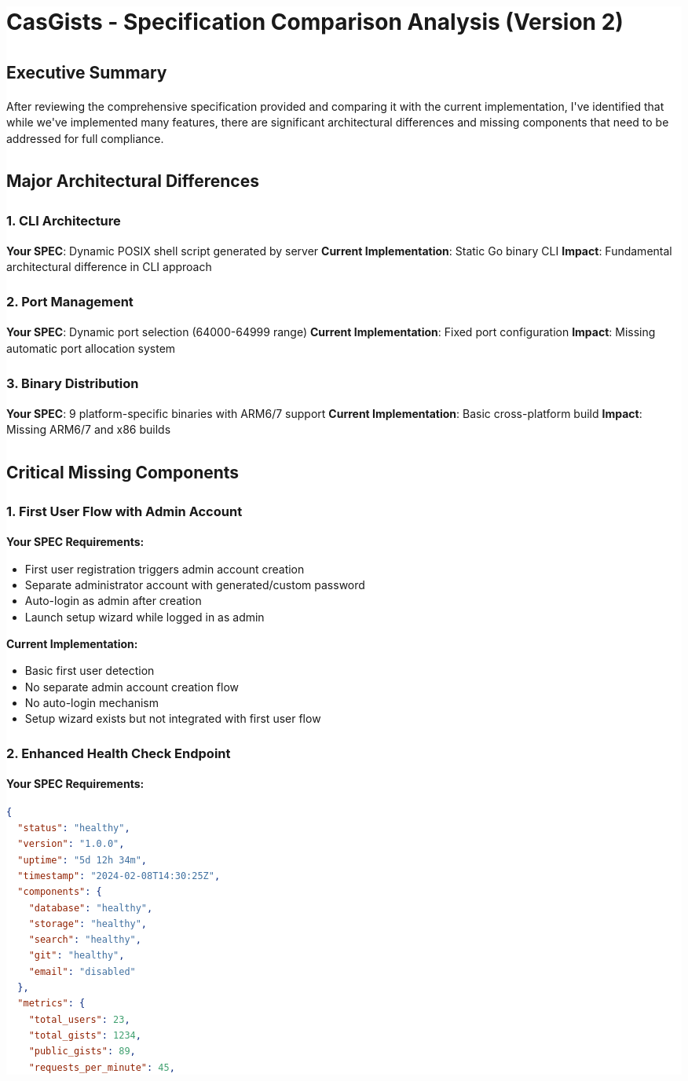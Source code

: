 # CasGists - Specification Comparison Analysis (Version 2)

## Executive Summary

After reviewing the comprehensive specification provided and comparing it with the current implementation, I've identified that while we've implemented many features, there are significant architectural differences and missing components that need to be addressed for full compliance.

## Major Architectural Differences

### 1. **CLI Architecture**
**Your SPEC**: Dynamic POSIX shell script generated by server
**Current Implementation**: Static Go binary CLI
**Impact**: Fundamental architectural difference in CLI approach

### 2. **Port Management**
**Your SPEC**: Dynamic port selection (64000-64999 range)
**Current Implementation**: Fixed port configuration
**Impact**: Missing automatic port allocation system

### 3. **Binary Distribution**
**Your SPEC**: 9 platform-specific binaries with ARM6/7 support
**Current Implementation**: Basic cross-platform build
**Impact**: Missing ARM6/7 and x86 builds

## Critical Missing Components

### 1. **First User Flow with Admin Account**
**Your SPEC Requirements:**
- First user registration triggers admin account creation
- Separate administrator account with generated/custom password
- Auto-login as admin after creation
- Launch setup wizard while logged in as admin

**Current Implementation:**
- Basic first user detection
- No separate admin account creation flow
- No auto-login mechanism
- Setup wizard exists but not integrated with first user flow

### 2. **Enhanced Health Check Endpoint**
**Your SPEC Requirements:**
```json
{
  "status": "healthy",
  "version": "1.0.0",
  "uptime": "5d 12h 34m",
  "timestamp": "2024-02-08T14:30:25Z",
  "components": {
    "database": "healthy",
    "storage": "healthy",
    "search": "healthy",
    "git": "healthy",
    "email": "disabled"
  },
  "metrics": {
    "total_users": 23,
    "total_gists": 1234,
    "public_gists": 89,
    "requests_per_minute": 45,
```
